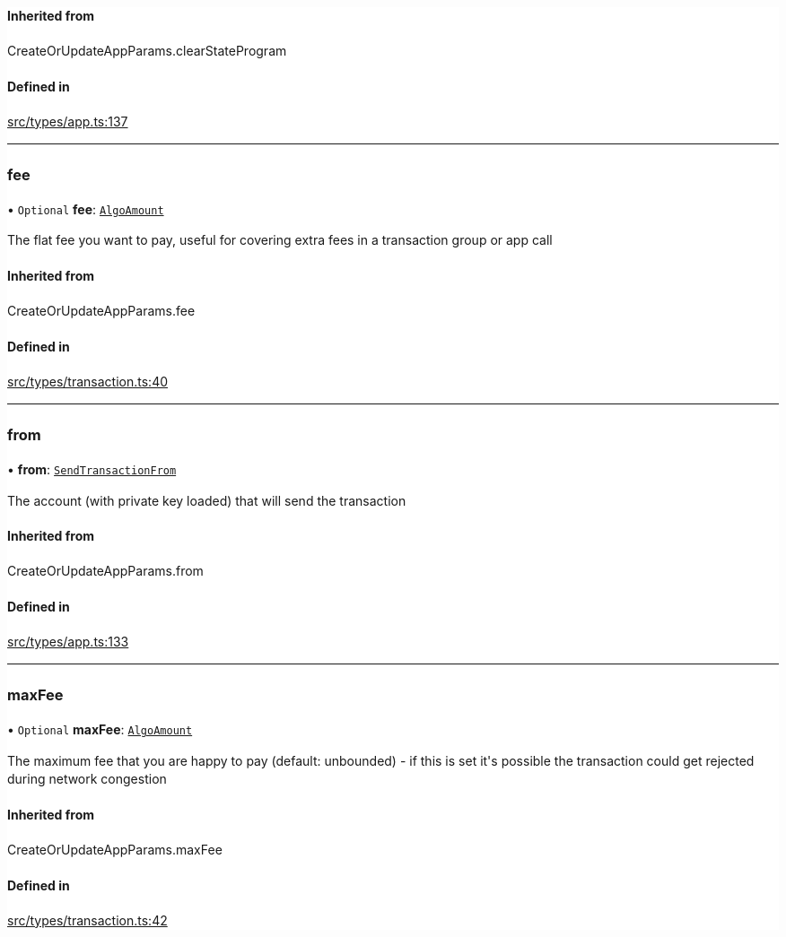 #### Inherited from

CreateOrUpdateAppParams.clearStateProgram

#### Defined in

[src/types/app.ts:137](https://github.com/lempira/algokit-utils-ts/blob/main/src/types/app.ts#L137)

___

### fee

• `Optional` **fee**: [`AlgoAmount`](../classes/types_amount.AlgoAmount.md)

The flat fee you want to pay, useful for covering extra fees in a transaction group or app call

#### Inherited from

CreateOrUpdateAppParams.fee

#### Defined in

[src/types/transaction.ts:40](https://github.com/lempira/algokit-utils-ts/blob/main/src/types/transaction.ts#L40)

___

### from

• **from**: [`SendTransactionFrom`](../modules/types_transaction.md#sendtransactionfrom)

The account (with private key loaded) that will send the transaction

#### Inherited from

CreateOrUpdateAppParams.from

#### Defined in

[src/types/app.ts:133](https://github.com/lempira/algokit-utils-ts/blob/main/src/types/app.ts#L133)

___

### maxFee

• `Optional` **maxFee**: [`AlgoAmount`](../classes/types_amount.AlgoAmount.md)

The maximum fee that you are happy to pay (default: unbounded) - if this is set it's possible the transaction could get rejected during network congestion

#### Inherited from

CreateOrUpdateAppParams.maxFee

#### Defined in

[src/types/transaction.ts:42](https://github.com/lempira/algokit-utils-ts/blob/main/src/types/transaction.ts#L42)

